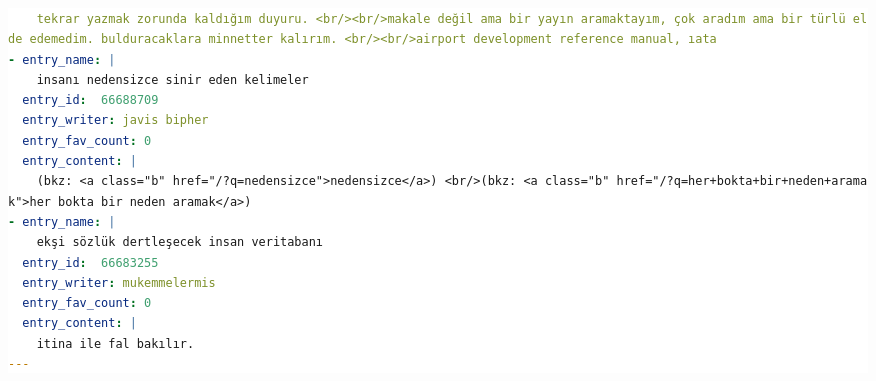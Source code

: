 ```yaml
    tekrar yazmak zorunda kaldığım duyuru. <br/><br/>makale değil ama bir yayın aramaktayım, çok aradım ama bir türlü elde edemedim. bulduracaklara minnetter kalırım. <br/><br/>airport development reference manual, ıata
- entry_name: |
    insanı nedensizce sinir eden kelimeler
  entry_id:  66688709
  entry_writer: javis bipher
  entry_fav_count: 0
  entry_content: |
    (bkz: <a class="b" href="/?q=nedensizce">nedensizce</a>) <br/>(bkz: <a class="b" href="/?q=her+bokta+bir+neden+aramak">her bokta bir neden aramak</a>)
- entry_name: |
    ekşi sözlük dertleşecek insan veritabanı
  entry_id:  66683255
  entry_writer: mukemmelermis
  entry_fav_count: 0
  entry_content: |
    itina ile fal bakılır.
---
```

